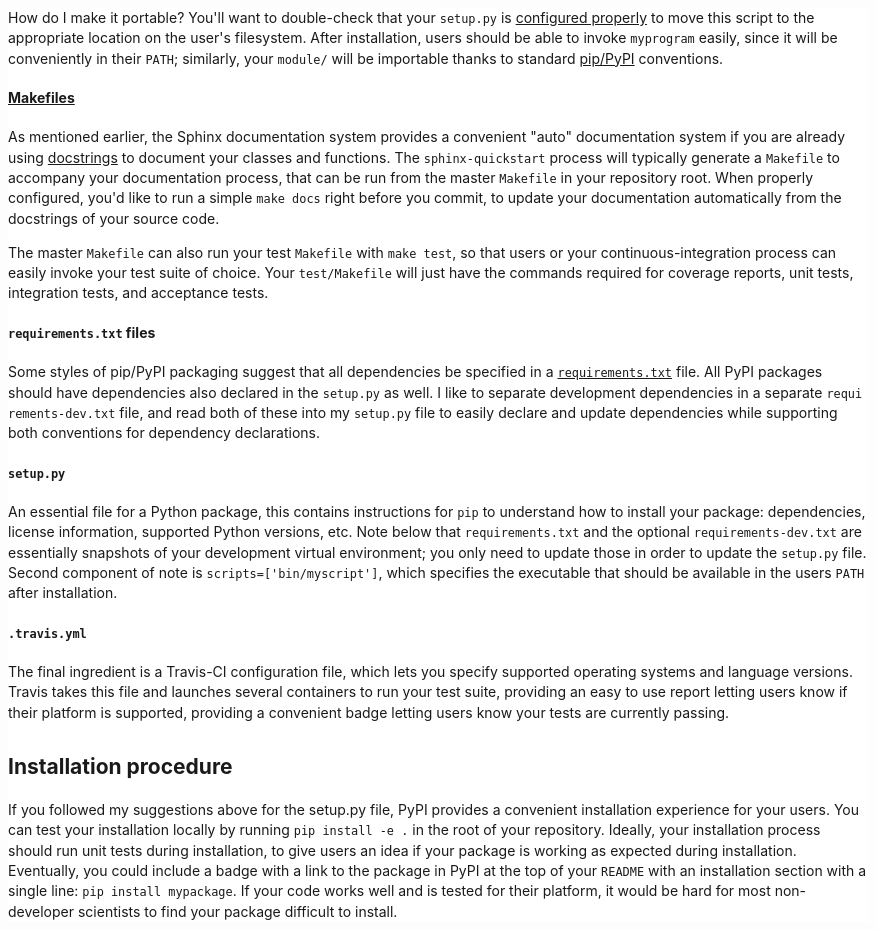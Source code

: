How do I make it portable? You'll want to double-check that your `setup.py` is [configured properly](https://python-packaging.readthedocs.io/en/latest/command-line-scripts.html) to move this script to the appropriate location on the user's filesystem. After installation, users should be able to invoke `myprogram` easily, since it will be conveniently in their `PATH`; similarly, your `module/` will be importable thanks to standard [pip/PyPI](https://pypi.org/) conventions.


#### [Makefiles](https://gist.github.com/MatthewRalston/4f858bf8bfab9e244ae66faa6b6b3223)

As mentioned earlier, the Sphinx documentation system provides a convenient "auto" documentation system if you are already using [docstrings](https://www.sphinx-doc.org/en/master/usage/extensions/autodoc.html) to document your classes and functions. The `sphinx-quickstart` process will typically generate a `Makefile` to accompany your documentation process, that can be run from the master `Makefile` in your repository root. When properly configured, you'd like to run a simple `make docs` right before you commit, to update your documentation automatically from the docstrings of your source code.

The master `Makefile` can also run your test `Makefile` with `make test`, so that users or your continuous-integration process can easily invoke your test suite of choice. Your `test/Makefile` will just have the commands required for coverage reports, unit tests, integration tests, and acceptance tests.

#### `requirements.txt` files

Some styles of pip/PyPI packaging suggest that all dependencies be specified in a [`requirements.txt`](https://pip.pypa.io/en/stable/user_guide/#requirements-files) file. All PyPI packages should have dependencies also declared in the `setup.py` as well. I like to separate development dependencies in a separate `requirements-dev.txt` file, and read both of these into my `setup.py` file to easily declare and update dependencies while supporting both conventions for dependency declarations. 

#### `setup.py`

An essential file for a Python package, this contains instructions for `pip` to understand how to install your package: dependencies, license information, supported Python versions, etc. Note below that `requirements.txt` and the optional `requirements-dev.txt` are essentially snapshots of your development virtual environment; you only need to update those in order to update the `setup.py` file. Second component of note is `scripts=['bin/myscript']`, which specifies the executable that should be available in the users `PATH` after installation. 

<script src="https://gist.github.com/MatthewRalston/0049d7fe72629f2e874ea0e23086c6e3.js"></script>

#### `.travis.yml`

The final ingredient is a Travis-CI configuration file, which lets you specify supported operating systems and language versions. Travis takes this file and launches several containers to run your test suite, providing an easy to use report letting users know if their platform is supported, providing a convenient badge letting users know your tests are currently passing.


## Installation procedure

If you followed my suggestions above for the setup.py file, PyPI provides a convenient installation experience for your users. You can test your installation locally by running `pip install -e .` in the root of your repository. Ideally, your installation process should run unit tests during installation, to give users an idea if your package is working as expected during installation. Eventually, you could include a badge with a link to the package in PyPI at the top of your `README` with an installation section with a single line: `pip install mypackage`. If your code works well and is tested for their platform, it would be hard for most non-developer scientists to find your package difficult to install.
